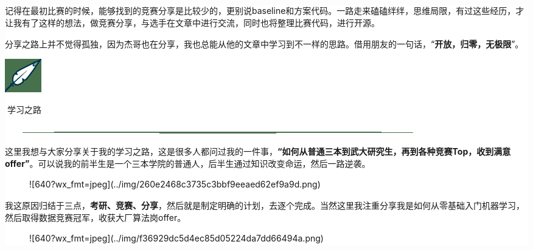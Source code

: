 记得在最初比赛的时候，能够找到的竞赛分享是比较少的，更别说baseline和方案代码。一路走来磕磕绊绊，思维局限，有过这些经历，才让我有了这样的想法，做竞赛分享，与选手在文章中进行交流，同时也将整理比赛代码，进行开源。

分享之路上并不觉得孤独，因为杰哥也在分享，我也总能从他的文章中学习到不一样的思路。借用朋友的一句话，“**开放，归零，无极限**”。

![640?wx_fmt=png](../img/ee6bce935892d92c605108eb0c2e7f31.png)

 学习之路     

![640?wx_fmt=png](../img/64cd2b9b320899aade1c1bed430b33e0.png)

这里我想与大家分享关于我的学习之路，这是很多人都问过我的一件事，**“如何从普通三本到武大研究生，再到各种竞赛Top，收到满意offer”**。可以说我的前半生是一个三本学院的普通人，后半生通过知识改变命运，然后一路逆袭。

<figure>![640?wx_fmt=jpeg](../img/260e2468c3735c3bbf9eeaed62ef9a9d.png)</figure>

我这原因归结于三点，**考研、竞赛、分享**，然后就是制定明确的计划，去逐个完成。当然这里我注重分享我是如何从零基础入门机器学习，然后取得数据竞赛冠军，收获大厂算法岗offer。

<figure>![640?wx_fmt=jpeg](../img/f36929dc5d4ec85d05224da7dd66494a.png)</figure>

